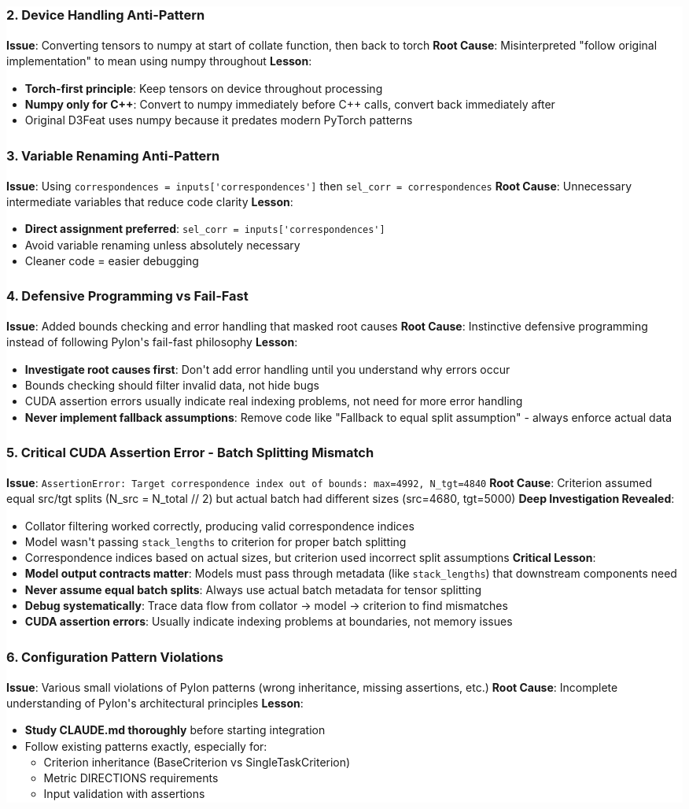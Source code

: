### 2. **Device Handling Anti-Pattern**
**Issue**: Converting tensors to numpy at start of collate function, then back to torch
**Root Cause**: Misinterpreted "follow original implementation" to mean using numpy throughout
**Lesson**:
- **Torch-first principle**: Keep tensors on device throughout processing
- **Numpy only for C++**: Convert to numpy immediately before C++ calls, convert back immediately after
- Original D3Feat uses numpy because it predates modern PyTorch patterns

### 3. **Variable Renaming Anti-Pattern**
**Issue**: Using `correspondences = inputs['correspondences']` then `sel_corr = correspondences`
**Root Cause**: Unnecessary intermediate variables that reduce code clarity
**Lesson**:
- **Direct assignment preferred**: `sel_corr = inputs['correspondences']`
- Avoid variable renaming unless absolutely necessary
- Cleaner code = easier debugging

### 4. **Defensive Programming vs Fail-Fast**
**Issue**: Added bounds checking and error handling that masked root causes
**Root Cause**: Instinctive defensive programming instead of following Pylon's fail-fast philosophy
**Lesson**:
- **Investigate root causes first**: Don't add error handling until you understand why errors occur
- Bounds checking should filter invalid data, not hide bugs
- CUDA assertion errors usually indicate real indexing problems, not need for more error handling
- **Never implement fallback assumptions**: Remove code like "Fallback to equal split assumption" - always enforce actual data

### 5. **Critical CUDA Assertion Error - Batch Splitting Mismatch**
**Issue**: `AssertionError: Target correspondence index out of bounds: max=4992, N_tgt=4840`
**Root Cause**: Criterion assumed equal src/tgt splits (N_src = N_total // 2) but actual batch had different sizes (src=4680, tgt=5000)
**Deep Investigation Revealed**:
- Collator filtering worked correctly, producing valid correspondence indices
- Model wasn't passing `stack_lengths` to criterion for proper batch splitting
- Correspondence indices based on actual sizes, but criterion used incorrect split assumptions
**Critical Lesson**:
- **Model output contracts matter**: Models must pass through metadata (like `stack_lengths`) that downstream components need
- **Never assume equal batch splits**: Always use actual batch metadata for tensor splitting
- **Debug systematically**: Trace data flow from collator → model → criterion to find mismatches
- **CUDA assertion errors**: Usually indicate indexing problems at boundaries, not memory issues

### 6. **Configuration Pattern Violations**
**Issue**: Various small violations of Pylon patterns (wrong inheritance, missing assertions, etc.)
**Root Cause**: Incomplete understanding of Pylon's architectural principles
**Lesson**:
- **Study CLAUDE.md thoroughly** before starting integration
- Follow existing patterns exactly, especially for:
  - Criterion inheritance (BaseCriterion vs SingleTaskCriterion)
  - Metric DIRECTIONS requirements
  - Input validation with assertions

